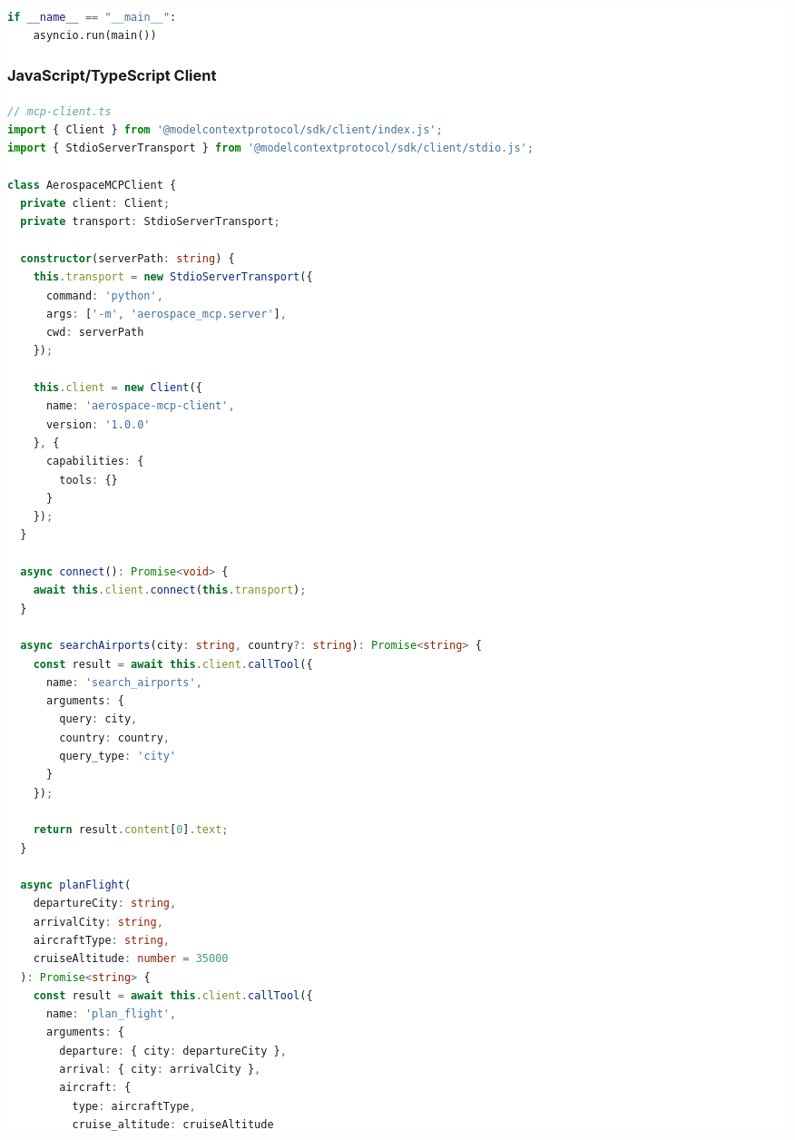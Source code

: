 ```python
if __name__ == "__main__":
    asyncio.run(main())
```

### JavaScript/TypeScript Client

```typescript
// mcp-client.ts
import { Client } from '@modelcontextprotocol/sdk/client/index.js';
import { StdioServerTransport } from '@modelcontextprotocol/sdk/client/stdio.js';

class AerospaceMCPClient {
  private client: Client;
  private transport: StdioServerTransport;

  constructor(serverPath: string) {
    this.transport = new StdioServerTransport({
      command: 'python',
      args: ['-m', 'aerospace_mcp.server'],
      cwd: serverPath
    });
    
    this.client = new Client({
      name: 'aerospace-mcp-client',
      version: '1.0.0'
    }, {
      capabilities: {
        tools: {}
      }
    });
  }

  async connect(): Promise<void> {
    await this.client.connect(this.transport);
  }

  async searchAirports(city: string, country?: string): Promise<string> {
    const result = await this.client.callTool({
      name: 'search_airports',
      arguments: {
        query: city,
        country: country,
        query_type: 'city'
      }
    });

    return result.content[0].text;
  }

  async planFlight(
    departureCity: string,
    arrivalCity: string,
    aircraftType: string,
    cruiseAltitude: number = 35000
  ): Promise<string> {
    const result = await this.client.callTool({
      name: 'plan_flight',
      arguments: {
        departure: { city: departureCity },
        arrival: { city: arrivalCity },
        aircraft: {
          type: aircraftType,
          cruise_altitude: cruiseAltitude
```